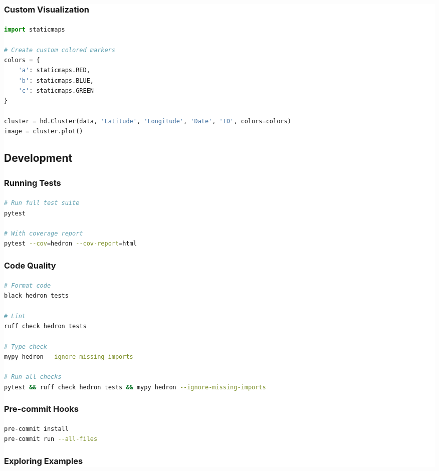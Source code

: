 ### Custom Visualization

```python
import staticmaps

# Create custom colored markers
colors = {
    'a': staticmaps.RED,
    'b': staticmaps.BLUE,
    'c': staticmaps.GREEN
}

cluster = hd.Cluster(data, 'Latitude', 'Longitude', 'Date', 'ID', colors=colors)
image = cluster.plot()
```

## Development

### Running Tests

```bash
# Run full test suite
pytest

# With coverage report
pytest --cov=hedron --cov-report=html
```

### Code Quality

```bash
# Format code
black hedron tests

# Lint
ruff check hedron tests

# Type check
mypy hedron --ignore-missing-imports

# Run all checks
pytest && ruff check hedron tests && mypy hedron --ignore-missing-imports
```

### Pre-commit Hooks

```bash
pre-commit install
pre-commit run --all-files
```

### Exploring Examples
